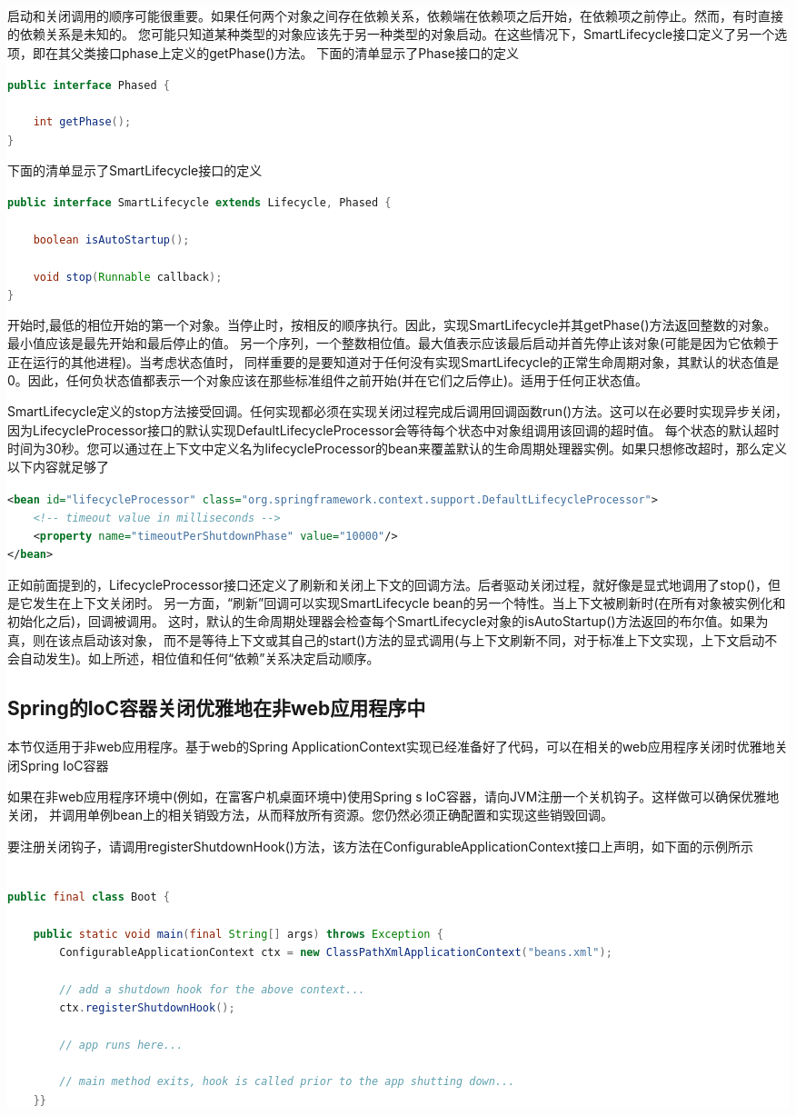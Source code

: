 启动和关闭调用的顺序可能很重要。如果任何两个对象之间存在依赖关系，依赖端在依赖项之后开始，在依赖项之前停止。然而，有时直接的依赖关系是未知的。
您可能只知道某种类型的对象应该先于另一种类型的对象启动。在这些情况下，SmartLifecycle接口定义了另一个选项，即在其父类接口phase上定义的getPhase()方法。
下面的清单显示了Phase接口的定义
```java
public interface Phased {

    int getPhase();
}
```
下面的清单显示了SmartLifecycle接口的定义
```java
public interface SmartLifecycle extends Lifecycle, Phased {

    boolean isAutoStartup();

    void stop(Runnable callback);
}
```
开始时,最低的相位开始的第一个对象。当停止时，按相反的顺序执行。因此，实现SmartLifecycle并其getPhase()方法返回整数的对象。最小值应该是最先开始和最后停止的值。
另一个序列，一个整数相位值。最大值表示应该最后启动并首先停止该对象(可能是因为它依赖于正在运行的其他进程)。当考虑状态值时，
同样重要的是要知道对于任何没有实现SmartLifecycle的正常生命周期对象，其默认的状态值是0。因此，任何负状态值都表示一个对象应该在那些标准组件之前开始(并在它们之后停止)。适用于任何正状态值。

SmartLifecycle定义的stop方法接受回调。任何实现都必须在实现关闭过程完成后调用回调函数run()方法。这可以在必要时实现异步关闭，
因为LifecycleProcessor接口的默认实现DefaultLifecycleProcessor会等待每个状态中对象组调用该回调的超时值。
每个状态的默认超时时间为30秒。您可以通过在上下文中定义名为lifecycleProcessor的bean来覆盖默认的生命周期处理器实例。如果只想修改超时，那么定义以下内容就足够了
```xml
<bean id="lifecycleProcessor" class="org.springframework.context.support.DefaultLifecycleProcessor">
    <!-- timeout value in milliseconds -->
    <property name="timeoutPerShutdownPhase" value="10000"/>
</bean>
```
正如前面提到的，LifecycleProcessor接口还定义了刷新和关闭上下文的回调方法。后者驱动关闭过程，就好像是显式地调用了stop()，但是它发生在上下文关闭时。
另一方面，“刷新”回调可以实现SmartLifecycle bean的另一个特性。当上下文被刷新时(在所有对象被实例化和初始化之后)，回调被调用。
这时，默认的生命周期处理器会检查每个SmartLifecycle对象的isAutoStartup()方法返回的布尔值。如果为真，则在该点启动该对象，
而不是等待上下文或其自己的start()方法的显式调用(与上下文刷新不同，对于标准上下文实现，上下文启动不会自动发生)。如上所述，相位值和任何“依赖”关系决定启动顺序。

Spring的IoC容器关闭优雅地在非web应用程序中
---
本节仅适用于非web应用程序。基于web的Spring ApplicationContext实现已经准备好了代码，可以在相关的web应用程序关闭时优雅地关闭Spring IoC容器

如果在非web应用程序环境中(例如，在富客户机桌面环境中)使用Spring s IoC容器，请向JVM注册一个关机钩子。这样做可以确保优雅地关闭，
并调用单例bean上的相关销毁方法，从而释放所有资源。您仍然必须正确配置和实现这些销毁回调。

要注册关闭钩子，请调用registerShutdownHook()方法，该方法在ConfigurableApplicationContext接口上声明，如下面的示例所示
```java

public final class Boot {

    public static void main(final String[] args) throws Exception {
        ConfigurableApplicationContext ctx = new ClassPathXmlApplicationContext("beans.xml");

        // add a shutdown hook for the above context...
        ctx.registerShutdownHook();

        // app runs here...

        // main method exits, hook is called prior to the app shutting down...
    }}
```
  